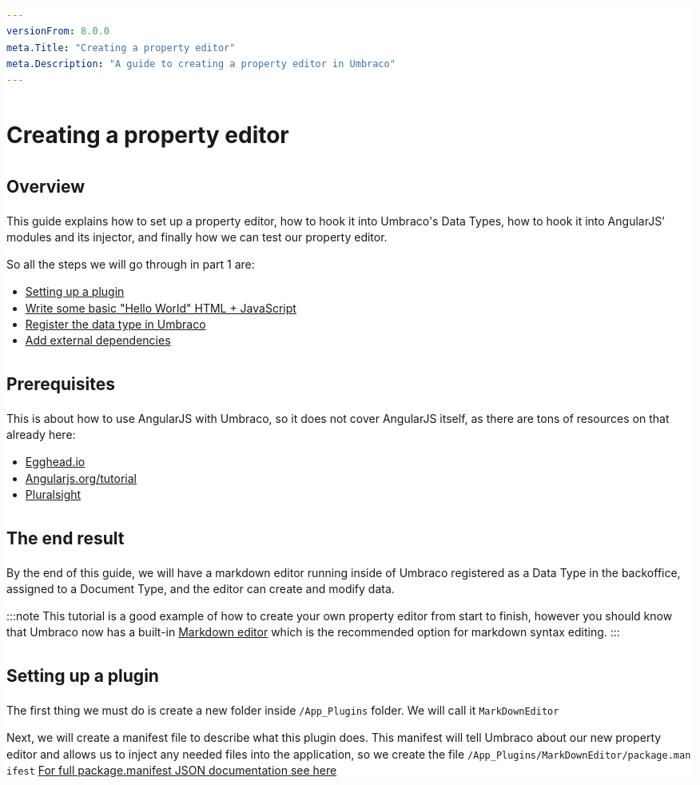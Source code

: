 ```yaml
---
versionFrom: 8.0.0
meta.Title: "Creating a property editor"
meta.Description: "A guide to creating a property editor in Umbraco"
---
```



# Creating a property editor

## Overview

This guide explains how to set up a property editor, how to hook it into Umbraco's Data Types, how to hook it into AngularJS' modules and its injector, and finally how we can test our property editor.

So all the steps we will go through in part 1 are:

- [Setting up a plugin](#setting-up-a-plugin)
- [Write some basic "Hello World" HTML + JavaScript](#writing-some-basic-html-and-javascript)
- [Register the data type in Umbraco](#register-the-data-type-in-umbraco)
- [Add external dependencies](#add-external-dependencies)

## Prerequisites

This is about how to use AngularJS with Umbraco, so it does not cover AngularJS itself, as there are tons of resources on that already here:

- [Egghead.io](https://egghead.io/courses/angularjs-fundamentals)
- [Angularjs.org/tutorial](https://docs.angularjs.org/tutorial)
- [Pluralsight](https://www.pluralsight.com/paths/angular-js)

## The end result

By the end of this guide, we will have a markdown editor running inside of Umbraco
registered as a Data Type in the backoffice, assigned to a Document Type, and the editor can
create and modify data.

:::note
This tutorial is a good example of how to create your own property editor from start to finish, however you should know that Umbraco now has a built-in [Markdown editor](https://our.umbraco.com/Documentation/Getting-Started/Backoffice/Property-Editors/Built-in-Property-Editors/#markdown-editor) which is the recommended option for markdown syntax editing.
:::

## Setting up a plugin

The first thing we must do is create a new folder inside `/App_Plugins` folder. We will call it
`MarkDownEditor`

Next, we will create a manifest file to describe what this plugin does. This manifest will tell Umbraco about our new property editor and allows us to inject any needed files into the application, so we create the file `/App_Plugins/MarkDownEditor/package.manifest`
[For full package.manifest JSON documentation see here](../../Extending/Property-Editors/package-manifest.md)

